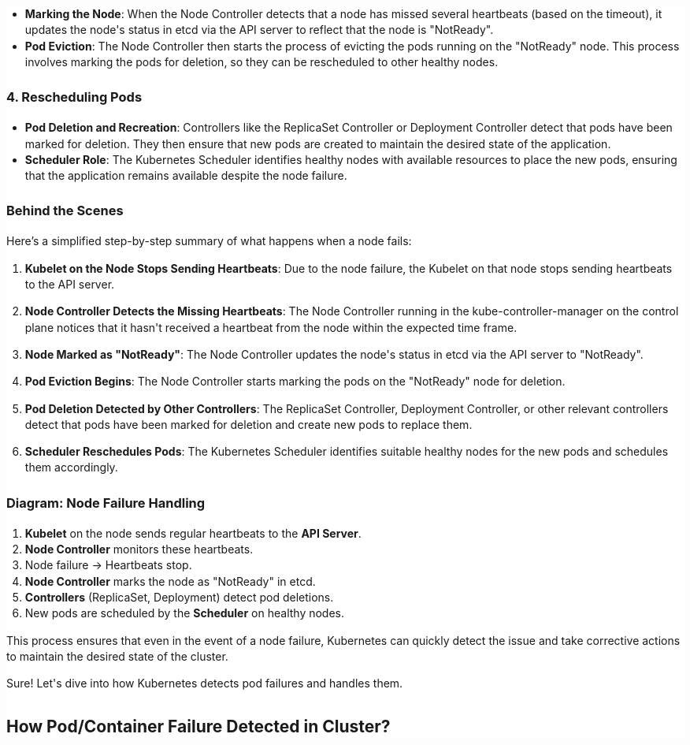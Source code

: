 - **Marking the Node**: When the Node Controller detects that a node has missed several heartbeats (based on the timeout), it updates the node's status in etcd via the API server to reflect that the node is "NotReady".
- **Pod Eviction**: The Node Controller then starts the process of evicting the pods running on the "NotReady" node. This process involves marking the pods for deletion, so they can be rescheduled to other healthy nodes.

### 4. Rescheduling Pods

- **Pod Deletion and Recreation**: Controllers like the ReplicaSet Controller or Deployment Controller detect that pods have been marked for deletion. They then ensure that new pods are created to maintain the desired state of the application.
- **Scheduler Role**: The Kubernetes Scheduler identifies healthy nodes with available resources to place the new pods, ensuring that the application remains available despite the node failure.

### Behind the Scenes

Here’s a simplified step-by-step summary of what happens when a node fails:

1. **Kubelet on the Node Stops Sending Heartbeats**: Due to the node failure, the Kubelet on that node stops sending heartbeats to the API server.

2. **Node Controller Detects the Missing Heartbeats**: The Node Controller running in the kube-controller-manager on the control plane notices that it hasn't received a heartbeat from the node within the expected time frame.

3. **Node Marked as "NotReady"**: The Node Controller updates the node's status in etcd via the API server to "NotReady".

4. **Pod Eviction Begins**: The Node Controller starts marking the pods on the "NotReady" node for deletion.

5. **Pod Deletion Detected by Other Controllers**: The ReplicaSet Controller, Deployment Controller, or other relevant controllers detect that pods have been marked for deletion and create new pods to replace them.

6. **Scheduler Reschedules Pods**: The Kubernetes Scheduler identifies suitable healthy nodes for the new pods and schedules them accordingly.

### Diagram: Node Failure Handling

1. **Kubelet** on the node sends regular heartbeats to the **API Server**.
2. **Node Controller** monitors these heartbeats.
3. Node failure -> Heartbeats stop.
4. **Node Controller** marks the node as "NotReady" in etcd.
5. **Controllers** (ReplicaSet, Deployment) detect pod deletions.
6. New pods are scheduled by the **Scheduler** on healthy nodes.

This process ensures that even in the event of a node failure, Kubernetes can quickly detect the issue and take corrective actions to maintain the desired state of the cluster.

Sure! Let's dive into how Kubernetes detects pod failures and handles them.

## How Pod/Container Failure Detected in Cluster?
